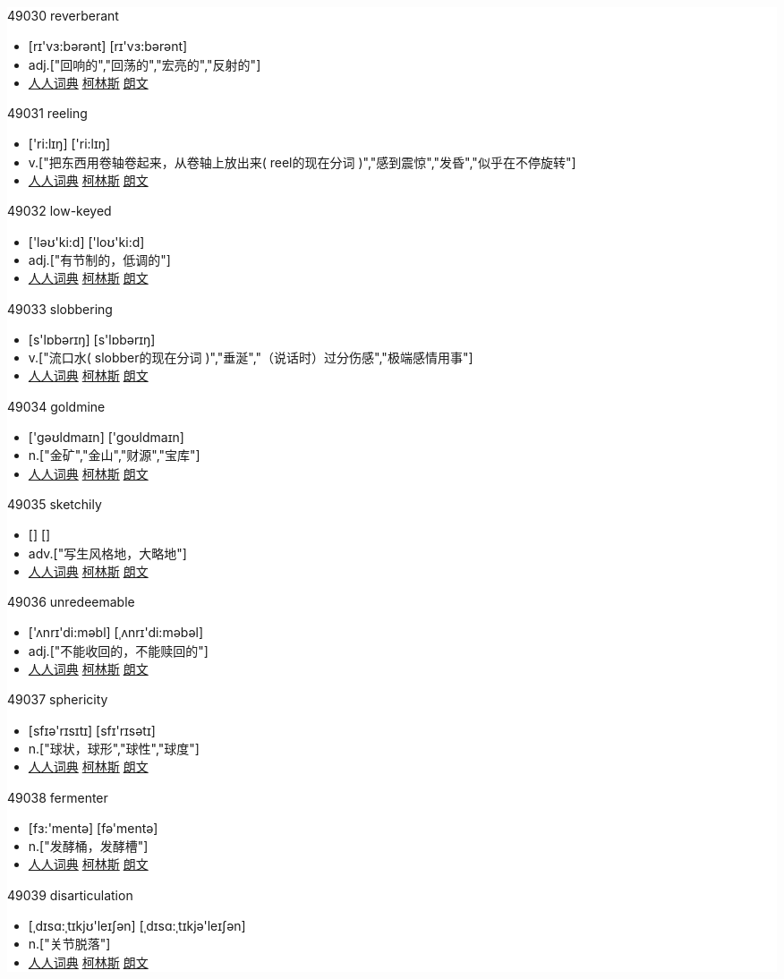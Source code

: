 49030 reverberant 
- [rɪ'vɜ:bərənt]  [rɪ'vɜ:bərənt] 
- adj.["回响的","回荡的","宏亮的","反射的"]   
- [人人词典](https://www.91dict.com/words?w=reverberant) [柯林斯](https://www.collinsdictionary.com/zh/dictionary/english/reverberant) [朗文](https://www.ldoceonline.com/dictionary/reverberant) 

49031 reeling 
- ['ri:lɪŋ]  ['ri:lɪŋ] 
- v.["把东西用卷轴卷起来，从卷轴上放出来( reel的现在分词 )","感到震惊","发昏","似乎在不停旋转"]   
- [人人词典](https://www.91dict.com/words?w=reeling) [柯林斯](https://www.collinsdictionary.com/zh/dictionary/english/reeling) [朗文](https://www.ldoceonline.com/dictionary/reeling) 

49032 low-keyed 
- ['ləʊ'ki:d]  ['loʊ'ki:d] 
- adj.["有节制的，低调的"]   
- [人人词典](https://www.91dict.com/words?w=low-keyed) [柯林斯](https://www.collinsdictionary.com/zh/dictionary/english/low-keyed) [朗文](https://www.ldoceonline.com/dictionary/low-keyed) 

49033 slobbering 
- [s'lɒbərɪŋ]  [s'lɒbərɪŋ] 
- v.["流口水( slobber的现在分词 )","垂涎","（说话时）过分伤感","极端感情用事"]   
- [人人词典](https://www.91dict.com/words?w=slobbering) [柯林斯](https://www.collinsdictionary.com/zh/dictionary/english/slobbering) [朗文](https://www.ldoceonline.com/dictionary/slobbering) 

49034 goldmine 
- ['gəʊldmaɪn]  ['goʊldmaɪn] 
- n.["金矿","金山","财源","宝库"]   
- [人人词典](https://www.91dict.com/words?w=goldmine) [柯林斯](https://www.collinsdictionary.com/zh/dictionary/english/goldmine) [朗文](https://www.ldoceonline.com/dictionary/goldmine) 

49035 sketchily 
- []  [] 
- adv.["写生风格地，大略地"]   
- [人人词典](https://www.91dict.com/words?w=sketchily) [柯林斯](https://www.collinsdictionary.com/zh/dictionary/english/sketchily) [朗文](https://www.ldoceonline.com/dictionary/sketchily) 

49036 unredeemable 
- ['ʌnrɪ'di:məbl]  [ˌʌnrɪ'di:məbəl] 
- adj.["不能收回的，不能赎回的"]   
- [人人词典](https://www.91dict.com/words?w=unredeemable) [柯林斯](https://www.collinsdictionary.com/zh/dictionary/english/unredeemable) [朗文](https://www.ldoceonline.com/dictionary/unredeemable) 

49037 sphericity 
- [sfɪə'rɪsɪtɪ]  [sfɪ'rɪsətɪ] 
- n.["球状，球形","球性","球度"]   
- [人人词典](https://www.91dict.com/words?w=sphericity) [柯林斯](https://www.collinsdictionary.com/zh/dictionary/english/sphericity) [朗文](https://www.ldoceonline.com/dictionary/sphericity) 

49038 fermenter 
- [fɜ:'mentə]  [fə'mentə] 
- n.["发酵桶，发酵槽"]   
- [人人词典](https://www.91dict.com/words?w=fermenter) [柯林斯](https://www.collinsdictionary.com/zh/dictionary/english/fermenter) [朗文](https://www.ldoceonline.com/dictionary/fermenter) 

49039 disarticulation 
- [ˌdɪsɑ:ˌtɪkjʊ'leɪʃən]  [ˌdɪsɑ:ˌtɪkjə'leɪʃən] 
- n.["关节脱落"]   
- [人人词典](https://www.91dict.com/words?w=disarticulation) [柯林斯](https://www.collinsdictionary.com/zh/dictionary/english/disarticulation) [朗文](https://www.ldoceonline.com/dictionary/disarticulation) 
